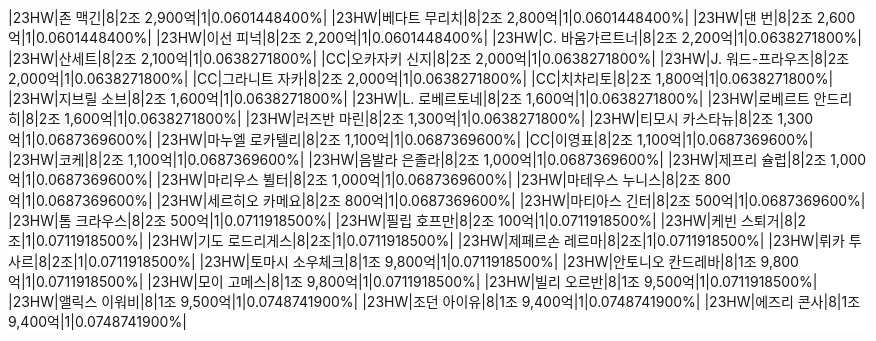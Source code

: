 |23HW|존 맥긴|8|2조 2,900억|1|0.0601448400%|
|23HW|베다트 무리치|8|2조 2,800억|1|0.0601448400%|
|23HW|댄 번|8|2조 2,600억|1|0.0601448400%|
|23HW|이선 피넉|8|2조 2,200억|1|0.0601448400%|
|23HW|C. 바움가르트너|8|2조 2,200억|1|0.0638271800%|
|23HW|산세트|8|2조 2,100억|1|0.0638271800%|
|CC|오카자키 신지|8|2조 2,000억|1|0.0638271800%|
|23HW|J. 워드-프라우즈|8|2조 2,000억|1|0.0638271800%|
|CC|그라니트 자카|8|2조 2,000억|1|0.0638271800%|
|CC|치차리토|8|2조 1,800억|1|0.0638271800%|
|23HW|지브릴 소브|8|2조 1,600억|1|0.0638271800%|
|23HW|L. 로베르토네|8|2조 1,600억|1|0.0638271800%|
|23HW|로베르트 안드리히|8|2조 1,600억|1|0.0638271800%|
|23HW|러즈반 마린|8|2조 1,300억|1|0.0638271800%|
|23HW|티모시 카스타뉴|8|2조 1,300억|1|0.0687369600%|
|23HW|마누엘 로카텔리|8|2조 1,100억|1|0.0687369600%|
|CC|이영표|8|2조 1,100억|1|0.0687369600%|
|23HW|코케|8|2조 1,100억|1|0.0687369600%|
|23HW|음발라 은졸라|8|2조 1,000억|1|0.0687369600%|
|23HW|제프리 슐럽|8|2조 1,000억|1|0.0687369600%|
|23HW|마리우스 뷜터|8|2조 1,000억|1|0.0687369600%|
|23HW|마테우스 누니스|8|2조 800억|1|0.0687369600%|
|23HW|세르히오 카메요|8|2조 800억|1|0.0687369600%|
|23HW|마티아스 긴터|8|2조 500억|1|0.0687369600%|
|23HW|톰 크라우스|8|2조 500억|1|0.0711918500%|
|23HW|필립 호프만|8|2조 100억|1|0.0711918500%|
|23HW|케빈 스퇴거|8|2조|1|0.0711918500%|
|23HW|기도 로드리게스|8|2조|1|0.0711918500%|
|23HW|제페르손 레르마|8|2조|1|0.0711918500%|
|23HW|뤼카 투사르|8|2조|1|0.0711918500%|
|23HW|토마시 소우체크|8|1조 9,800억|1|0.0711918500%|
|23HW|안토니오 칸드레바|8|1조 9,800억|1|0.0711918500%|
|23HW|모이 고메스|8|1조 9,800억|1|0.0711918500%|
|23HW|빌리 오르반|8|1조 9,500억|1|0.0711918500%|
|23HW|앨릭스 이워비|8|1조 9,500억|1|0.0748741900%|
|23HW|조던 아이유|8|1조 9,400억|1|0.0748741900%|
|23HW|에즈리 콘사|8|1조 9,400억|1|0.0748741900%|